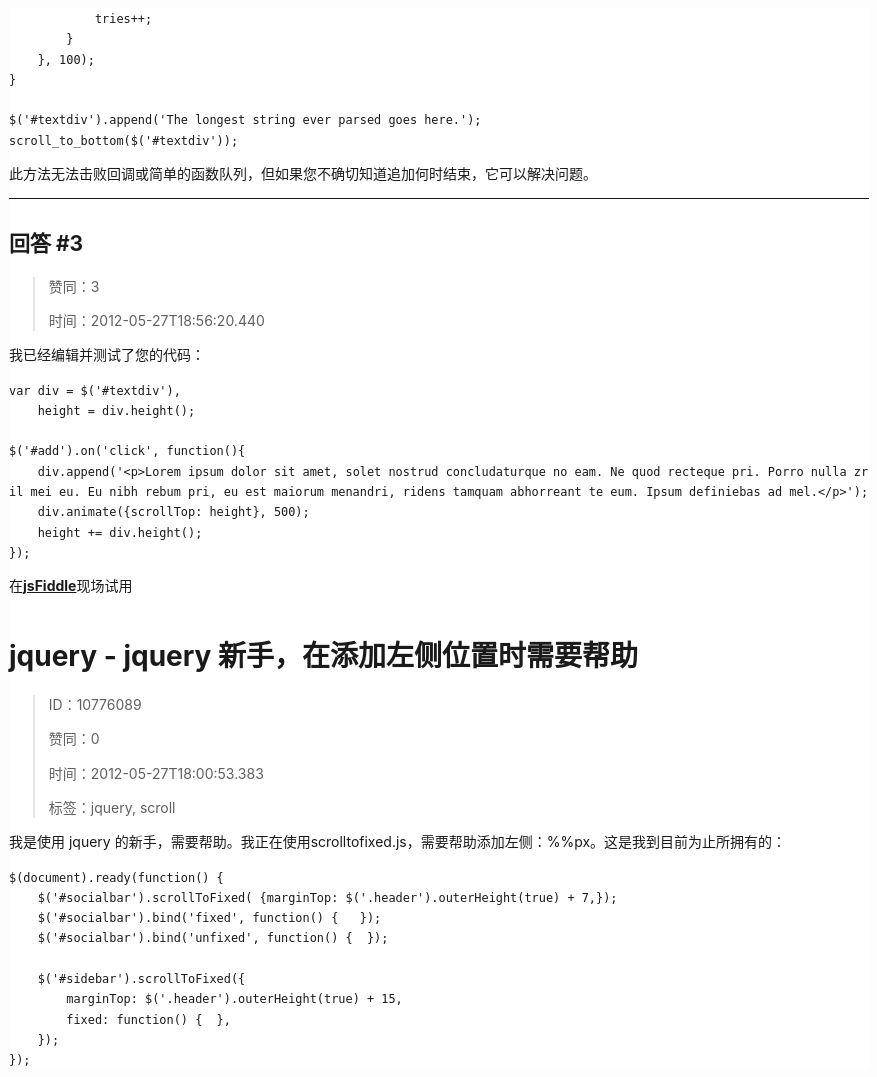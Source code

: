 ```
            tries++;
        }
    }, 100);
}

$('#textdiv').append('The longest string ever parsed goes here.');
scroll_to_bottom($('#textdiv')); 
```

此方法无法击败回调或简单的函数队列，但如果您不确切知道追加何时结束，它可以解决问题。

* * *

## 回答 #3

> 赞同：3
> 
> 时间：2012-05-27T18:56:20.440

我已经编辑并测试了您的代码：

```
var div = $('#textdiv'),
    height = div.height();

$('#add').on('click', function(){
    div.append('<p>Lorem ipsum dolor sit amet, solet nostrud concludaturque no eam. Ne quod recteque pri. Porro nulla zril mei eu. Eu nibh rebum pri, eu est maiorum menandri, ridens tamquam abhorreant te eum. Ipsum definiebas ad mel.</p>');
    div.animate({scrollTop: height}, 500);
    height += div.height();
}); 
```

在[**jsFiddle**](http://jsfiddle.net/5ucD3/10/)现场试用 ​</p>

# jquery - jquery 新手，在添加左侧位置时需要帮助

> ID：10776089
> 
> 赞同：0
> 
> 时间：2012-05-27T18:00:53.383
> 
> 标签：jquery, scroll

我是使用 jquery 的新手，需要帮助。我正在使用scrolltofixed.js，需要帮助添加左侧：%%px。这是我到目前为止所拥有的：

```
$(document).ready(function() {
    $('#socialbar').scrollToFixed( {marginTop: $('.header').outerHeight(true) + 7,});
    $('#socialbar').bind('fixed', function() {   });
    $('#socialbar').bind('unfixed', function() {  });

    $('#sidebar').scrollToFixed({
        marginTop: $('.header').outerHeight(true) + 15,
        fixed: function() {  },
    });
}); 
```
